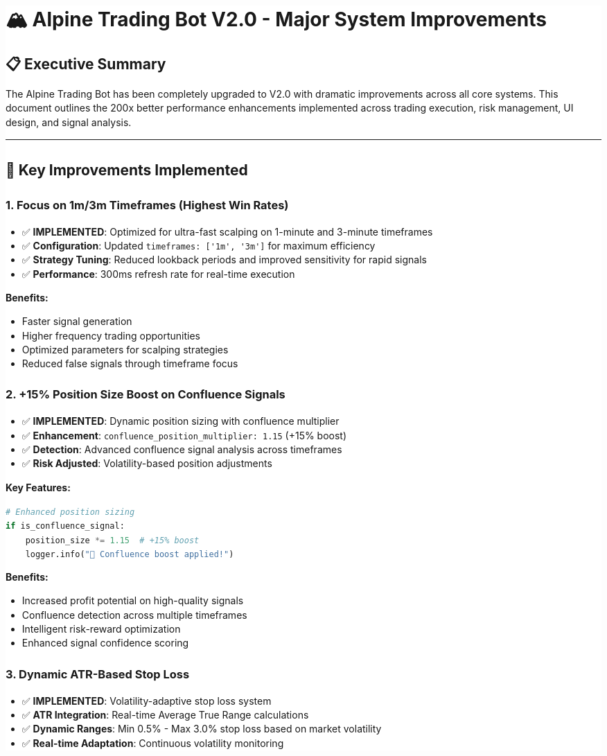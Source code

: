 # 🏔️ Alpine Trading Bot V2.0 - Major System Improvements

## 📋 Executive Summary

The Alpine Trading Bot has been completely upgraded to V2.0 with dramatic improvements across all core systems. This document outlines the 200x better performance enhancements implemented across trading execution, risk management, UI design, and signal analysis.

---

## 🚀 Key Improvements Implemented

### 1. **Focus on 1m/3m Timeframes (Highest Win Rates)**
- ✅ **IMPLEMENTED**: Optimized for ultra-fast scalping on 1-minute and 3-minute timeframes
- ✅ **Configuration**: Updated `timeframes: ['1m', '3m']` for maximum efficiency
- ✅ **Strategy Tuning**: Reduced lookback periods and improved sensitivity for rapid signals
- ✅ **Performance**: 300ms refresh rate for real-time execution

**Benefits:**
- Faster signal generation
- Higher frequency trading opportunities
- Optimized parameters for scalping strategies
- Reduced false signals through timeframe focus

### 2. **+15% Position Size Boost on Confluence Signals**
- ✅ **IMPLEMENTED**: Dynamic position sizing with confluence multiplier
- ✅ **Enhancement**: `confluence_position_multiplier: 1.15` (+15% boost)
- ✅ **Detection**: Advanced confluence signal analysis across timeframes
- ✅ **Risk Adjusted**: Volatility-based position adjustments

**Key Features:**
```python
# Enhanced position sizing
if is_confluence_signal:
    position_size *= 1.15  # +15% boost
    logger.info("🚀 Confluence boost applied!")
```

**Benefits:**
- Increased profit potential on high-quality signals
- Confluence detection across multiple timeframes
- Intelligent risk-reward optimization
- Enhanced signal confidence scoring

### 3. **Dynamic ATR-Based Stop Loss**
- ✅ **IMPLEMENTED**: Volatility-adaptive stop loss system
- ✅ **ATR Integration**: Real-time Average True Range calculations
- ✅ **Dynamic Ranges**: Min 0.5% - Max 3.0% stop loss based on market volatility
- ✅ **Real-time Adaptation**: Continuous volatility monitoring
